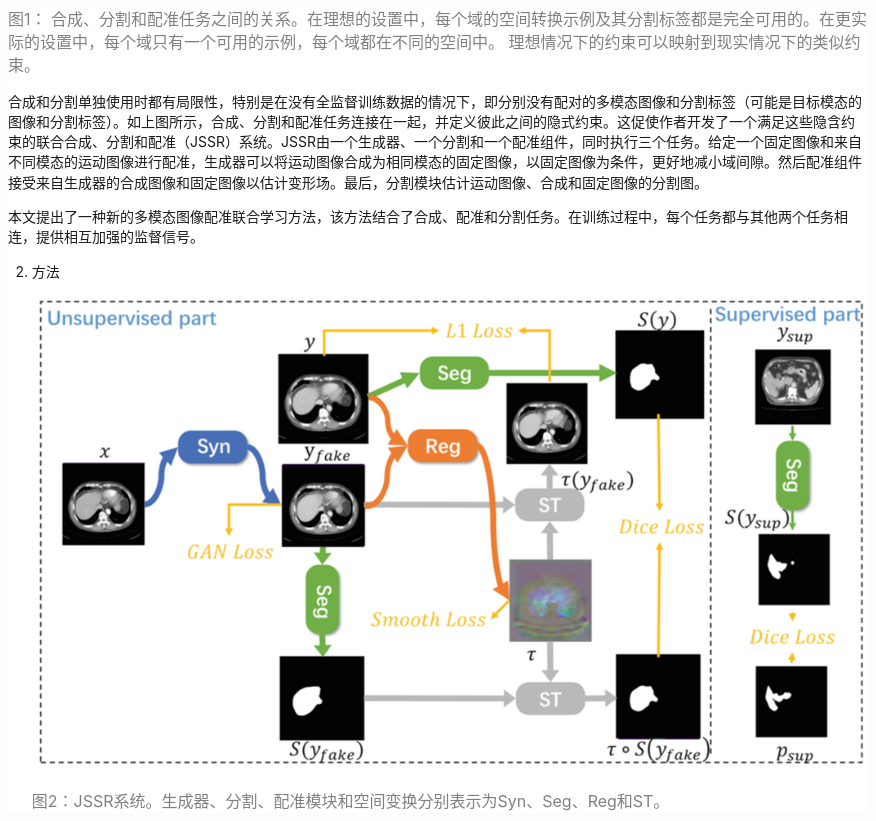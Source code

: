    <font size=3 color=gray align='center'> 图1： 合成、分割和配准任务之间的关系。在理想的设置中，每个域的空间转换示例及其分割标签都是完全可用的。在更实际的设置中，每个域只有一个可用的示例，每个域都在不同的空间中。 理想情况下的约束可以映射到现实情况下的类似约束。</font>

   ​        合成和分割单独使用时都有局限性，特别是在没有全监督训练数据的情况下，即分别没有配对的多模态图像和分割标签（可能是目标模态的图像和分割标签）。如上图所示，合成、分割和配准任务连接在一起，并定义彼此之间的隐式约束。这促使作者开发了一个满足这些隐含约束的联合合成、分割和配准（JSSR）系统。JSSR由一个生成器、一个分割和一个配准组件，同时执行三个任务。给定一个固定图像和来自不同模态的运动图像进行配准，生成器可以将运动图像合成为相同模态的固定图像，以固定图像为条件，更好地减小域间隙。然后配准组件接受来自生成器的合成图像和固定图像以估计变形场。最后，分割模块估计运动图像、合成和固定图像的分割图。       

   ​       本文提出了一种新的多模态图像配准联合学习方法，该方法结合了合成、配准和分割任务。在训练过程中，每个任务都与其他两个任务相连，提供相互加强的监督信号。

2. 方法

   ![30_2](images/markdown/30_2.png)

   <font size=3 color=gray >图2：JSSR系统。生成器、分割、配准模块和空间变换分别表示为Syn、Seg、Reg和ST。</font>  

